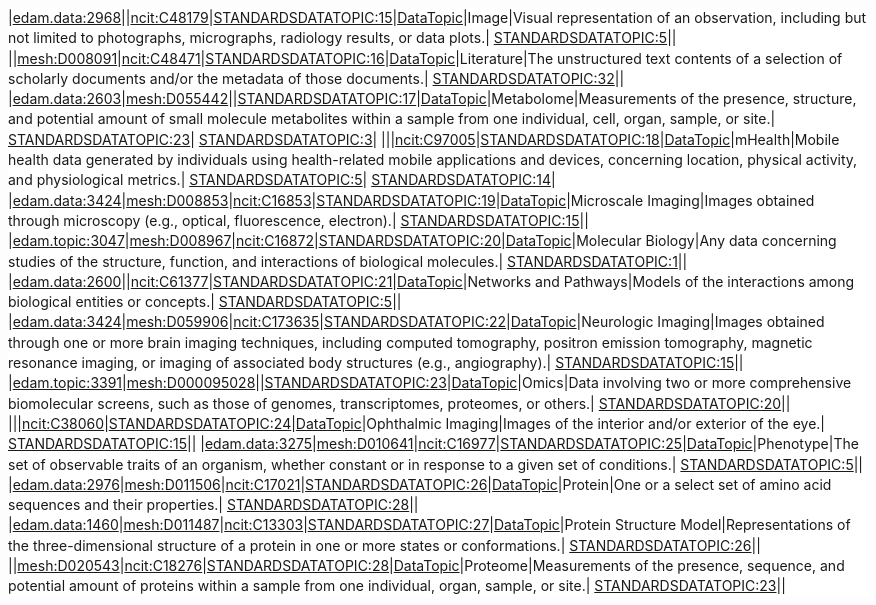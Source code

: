 |[edam.data:2968](http://edamontology.org/data_2968)||[ncit:C48179](http://purl.obolibrary.org/obo/NCIT_C48179)|[STANDARDSDATATOPIC:15](https://w3id.org/bridge2ai/standards-datatopic-schema/15)|[DataTopic](DataTopic)|Image|Visual representation of an observation, including but not limited to photographs, micrographs, radiology results, or data plots.| [STANDARDSDATATOPIC:5](STANDARDSDATATOPIC:5)||
||[mesh:D008091](http://id.nlm.nih.gov/mesh/D008091)|[ncit:C48471](http://purl.obolibrary.org/obo/NCIT_C48471)|[STANDARDSDATATOPIC:16](https://w3id.org/bridge2ai/standards-datatopic-schema/16)|[DataTopic](DataTopic)|Literature|The unstructured text contents of a selection of scholarly documents and/or the metadata of those documents.| [STANDARDSDATATOPIC:32](STANDARDSDATATOPIC:32)||
|[edam.data:2603](http://edamontology.org/data_2603)|[mesh:D055442](http://id.nlm.nih.gov/mesh/D055442)||[STANDARDSDATATOPIC:17](https://w3id.org/bridge2ai/standards-datatopic-schema/17)|[DataTopic](DataTopic)|Metabolome|Measurements of the presence, structure, and potential amount of small molecule metabolites within a sample from one individual, cell, organ, sample, or site.| [STANDARDSDATATOPIC:23](STANDARDSDATATOPIC:23)| [STANDARDSDATATOPIC:3](STANDARDSDATATOPIC:3)|
|||[ncit:C97005](http://purl.obolibrary.org/obo/NCIT_C97005)|[STANDARDSDATATOPIC:18](https://w3id.org/bridge2ai/standards-datatopic-schema/18)|[DataTopic](DataTopic)|mHealth|Mobile health data generated by individuals using health-related mobile applications and devices, concerning location, physical activity, and physiological metrics.| [STANDARDSDATATOPIC:5](STANDARDSDATATOPIC:5)| [STANDARDSDATATOPIC:14](STANDARDSDATATOPIC:14)|
|[edam.data:3424](http://edamontology.org/data_3424)|[mesh:D008853](http://id.nlm.nih.gov/mesh/D008853)|[ncit:C16853](http://purl.obolibrary.org/obo/NCIT_C16853)|[STANDARDSDATATOPIC:19](https://w3id.org/bridge2ai/standards-datatopic-schema/19)|[DataTopic](DataTopic)|Microscale Imaging|Images obtained through microscopy (e.g., optical, fluorescence, electron).| [STANDARDSDATATOPIC:15](STANDARDSDATATOPIC:15)||
|[edam.topic:3047](http://edamontology.org/topic_3047)|[mesh:D008967](http://id.nlm.nih.gov/mesh/D008967)|[ncit:C16872](http://purl.obolibrary.org/obo/NCIT_C16872)|[STANDARDSDATATOPIC:20](https://w3id.org/bridge2ai/standards-datatopic-schema/20)|[DataTopic](DataTopic)|Molecular Biology|Any data concerning studies of the structure, function, and interactions of biological molecules.| [STANDARDSDATATOPIC:1](STANDARDSDATATOPIC:1)||
|[edam.data:2600](http://edamontology.org/data_2600)||[ncit:C61377](http://purl.obolibrary.org/obo/NCIT_C61377)|[STANDARDSDATATOPIC:21](https://w3id.org/bridge2ai/standards-datatopic-schema/21)|[DataTopic](DataTopic)|Networks and Pathways|Models of the interactions among biological entities or concepts.| [STANDARDSDATATOPIC:5](STANDARDSDATATOPIC:5)||
|[edam.data:3424](http://edamontology.org/data_3424)|[mesh:D059906](http://id.nlm.nih.gov/mesh/D059906)|[ncit:C173635](http://purl.obolibrary.org/obo/NCIT_C173635)|[STANDARDSDATATOPIC:22](https://w3id.org/bridge2ai/standards-datatopic-schema/22)|[DataTopic](DataTopic)|Neurologic Imaging|Images obtained through one or more brain imaging techniques, including computed tomography, positron emission tomography, magnetic resonance imaging, or imaging of associated body structures (e.g., angiography).| [STANDARDSDATATOPIC:15](STANDARDSDATATOPIC:15)||
|[edam.topic:3391](http://edamontology.org/topic_3391)|[mesh:D000095028](http://id.nlm.nih.gov/mesh/D000095028)||[STANDARDSDATATOPIC:23](https://w3id.org/bridge2ai/standards-datatopic-schema/23)|[DataTopic](DataTopic)|Omics|Data involving two or more comprehensive biomolecular screens, such as those of genomes, transcriptomes, proteomes, or others.| [STANDARDSDATATOPIC:20](STANDARDSDATATOPIC:20)||
|||[ncit:C38060](http://purl.obolibrary.org/obo/NCIT_C38060)|[STANDARDSDATATOPIC:24](https://w3id.org/bridge2ai/standards-datatopic-schema/24)|[DataTopic](DataTopic)|Ophthalmic Imaging|Images of the interior and/or exterior of the eye.| [STANDARDSDATATOPIC:15](STANDARDSDATATOPIC:15)||
|[edam.data:3275](http://edamontology.org/data_3275)|[mesh:D010641](http://id.nlm.nih.gov/mesh/D010641)|[ncit:C16977](http://purl.obolibrary.org/obo/NCIT_C16977)|[STANDARDSDATATOPIC:25](https://w3id.org/bridge2ai/standards-datatopic-schema/25)|[DataTopic](DataTopic)|Phenotype|The set of observable traits of an organism, whether constant or in response to a given set of conditions.| [STANDARDSDATATOPIC:5](STANDARDSDATATOPIC:5)||
|[edam.data:2976](http://edamontology.org/data_2976)|[mesh:D011506](http://id.nlm.nih.gov/mesh/D011506)|[ncit:C17021](http://purl.obolibrary.org/obo/NCIT_C17021)|[STANDARDSDATATOPIC:26](https://w3id.org/bridge2ai/standards-datatopic-schema/26)|[DataTopic](DataTopic)|Protein|One or a select set of amino acid sequences and their properties.| [STANDARDSDATATOPIC:28](STANDARDSDATATOPIC:28)||
|[edam.data:1460](http://edamontology.org/data_1460)|[mesh:D011487](http://id.nlm.nih.gov/mesh/D011487)|[ncit:C13303](http://purl.obolibrary.org/obo/NCIT_C13303)|[STANDARDSDATATOPIC:27](https://w3id.org/bridge2ai/standards-datatopic-schema/27)|[DataTopic](DataTopic)|Protein Structure Model|Representations of the three-dimensional structure of a protein in one or more states or conformations.| [STANDARDSDATATOPIC:26](STANDARDSDATATOPIC:26)||
||[mesh:D020543](http://id.nlm.nih.gov/mesh/D020543)|[ncit:C18276](http://purl.obolibrary.org/obo/NCIT_C18276)|[STANDARDSDATATOPIC:28](https://w3id.org/bridge2ai/standards-datatopic-schema/28)|[DataTopic](DataTopic)|Proteome|Measurements of the presence, sequence, and potential amount of proteins within a sample from one individual, organ, sample, or site.| [STANDARDSDATATOPIC:23](STANDARDSDATATOPIC:23)||